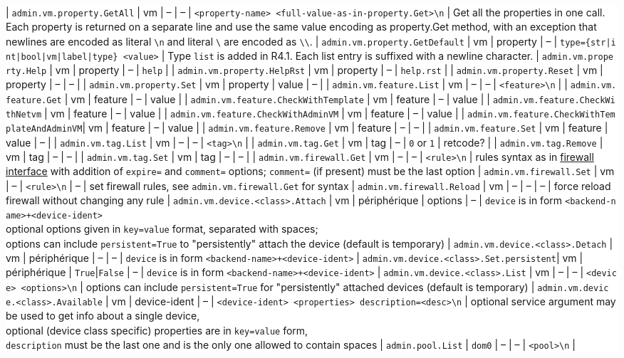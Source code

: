 | `admin.vm.property.GetAll`             | vm        | –         | –                                         | `<property-name> <full-value-as-in-property.Get>\n`       | Get all the properties in one call. Each property is returned on a separate line and use the same value encoding as property.Get method, with an exception that newlines are encoded as literal `\n` and literal `\` are encoded as `\\`.
| `admin.vm.property.GetDefault`         | vm        | property  | –                                         | `type={str|int|bool|vm|label|type} <value>`               | Type `list` is added in R4.1. Each list entry is suffixed with a newline character.
| `admin.vm.property.Help`               | vm        | property  | –                                         | `help`                                                    |
| `admin.vm.property.HelpRst`            | vm        | property  | –                                         | `help.rst`                                                |
| `admin.vm.property.Reset`              | vm        | property  | –                                         | –                                                         |
| `admin.vm.property.Set`                | vm        | property  | value                                     | –                                                         |
| `admin.vm.feature.List`                | vm        | –         | –                                         | `<feature>\n`                                             |
| `admin.vm.feature.Get`                 | vm        | feature   | –                                         | value                                                     |
| `admin.vm.feature.CheckWithTemplate`   | vm        | feature   | –                                         | value                                                     |
| `admin.vm.feature.CheckWithNetvm`      | vm        | feature   | –                                         | value                                                     |
| `admin.vm.feature.CheckWithAdminVM`    | vm        | feature   | –                                         | value                                                     |
| `admin.vm.feature.CheckWithTemplateAndAdminVM`| vm | feature   | –                                         | value                                                     |
| `admin.vm.feature.Remove`              | vm        | feature   | –                                         | –                                                         |
| `admin.vm.feature.Set`                 | vm        | feature   | value                                     | –                                                         |
| `admin.vm.tag.List`                    | vm        | –         | –                                         | `<tag>\n`                                                 |
| `admin.vm.tag.Get`                     | vm        | tag       | –                                         | `0` or `1`                                                | retcode? |
| `admin.vm.tag.Remove`                  | vm        | tag       | –                                         | –                                                         |
| `admin.vm.tag.Set`                     | vm        | tag       | –                                         | –                                                         |
| `admin.vm.firewall.Get`                | vm        | –         | –                                         | `<rule>\n`                                                | rules syntax as in [firewall interface](/fr/doc/vm-interface/#firewall-rules-in-4x) with addition of `expire=` and `comment=` options; `comment=` (if present) must be the last option
| `admin.vm.firewall.Set`                | vm        | –         | `<rule>\n`                                | –                                                         | set firewall rules, see `admin.vm.firewall.Get` for syntax
| `admin.vm.firewall.Reload`             | vm        | –         | –                                         | –                                                         | force reload firewall without changing any rule
| `admin.vm.device.<class>.Attach`       | vm        | périphérique    | options                                   | –                                                         | `device` is in form `<backend-name>+<device-ident>` <br/>optional options given in `key=value` format, separated with spaces; <br/>options can include `persistent=True` to "persistently" attach the device (default is temporary)
| `admin.vm.device.<class>.Detach`       | vm        | périphérique    | –                                         | –                                                         | `device` is in form `<backend-name>+<device-ident>`
| `admin.vm.device.<class>.Set.persistent`| vm       | périphérique    | `True`|`False`                            | –                                                         | `device` is in form `<backend-name>+<device-ident>`
| `admin.vm.device.<class>.List`         | vm        | –         | –                                         | `<device> <options>\n`                                    | options can include `persistent=True` for "persistently" attached devices (default is temporary)
| `admin.vm.device.<class>.Available`    | vm        | device-ident | –                                         | `<device-ident> <properties> description=<desc>\n`        | optional service argument may be used to get info about a single device, <br/>optional (device class specific) properties are in `key=value` form, <br/>`description` must be the last one and is the only one allowed to contain spaces
| `admin.pool.List`                      | `dom0`    | –         | –                                         | `<pool>\n`                                                |